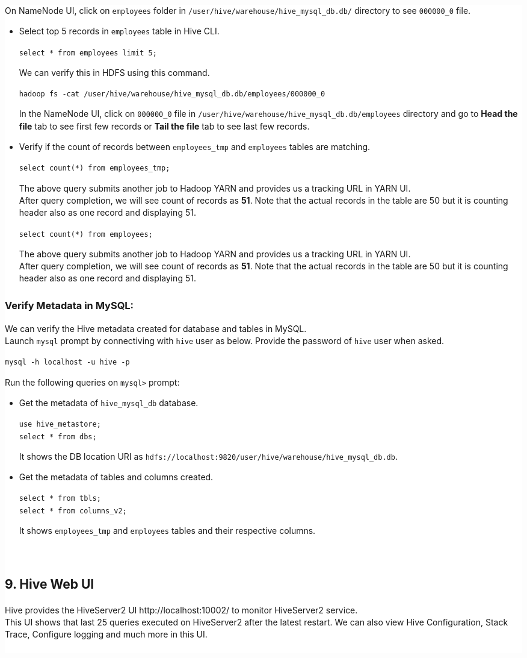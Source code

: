   On NameNode UI, click on `employees` folder in `/user/hive/warehouse/hive_mysql_db.db/` directory to see  `000000_0` file.
  
* Select top 5 records in `employees` table in Hive CLI.
  ```
  select * from employees limit 5;
  ```

  We can verify this in HDFS using this command.
  ```
  hadoop fs -cat /user/hive/warehouse/hive_mysql_db.db/employees/000000_0
  ```
  In the NameNode UI, click on `000000_0` file in `/user/hive/warehouse/hive_mysql_db.db/employees` directory and go to **Head the file** tab to see first few records
  or **Tail the file** tab to see last few records.

* Verify if the count of records between `employees_tmp` and `employees` tables are matching.  
  ```
  select count(*) from employees_tmp;
  ```
  The above query submits another job to Hadoop YARN and provides us a tracking URL in YARN UI.  
  After query completion, we will see count of records as **51**. Note that the actual records in the table are 50 but it is counting header also as one record and displaying 51.
  
  ```
  select count(*) from employees;
  ```
  The above query submits another job to Hadoop YARN and provides us a tracking URL in YARN UI.  
  After query completion, we will see count of records as **51**. Note that the actual records in the table are 50 but it is counting header also as one record and displaying 51.

### Verify Metadata in MySQL:
We can verify the Hive metadata created for database and tables in MySQL.  
Launch `mysql` prompt by connectiving with `hive` user as below. Provide the password of `hive` user when asked.
```
mysql -h localhost -u hive -p
```

Run the following queries on `mysql>` prompt:
* Get the metadata of `hive_mysql_db` database.
  ```
  use hive_metastore;
  select * from dbs;
  ```
  It shows the DB location URI as `hdfs://localhost:9820/user/hive/warehouse/hive_mysql_db.db`.
  
* Get the metadata of tables and columns created.
  ```
  select * from tbls;
  select * from columns_v2;
  ```
  It shows `employees_tmp` and `employees` tables and their respective columns.
<br/>

## 9. Hive Web UI
Hive provides the HiveServer2 UI http://localhost:10002/ to monitor HiveServer2 service.  
This UI shows that last 25 queries executed on HiveServer2 after the latest restart. We can also view Hive Configuration, Stack Trace, Configure logging and much more in this UI.  
<br/>
